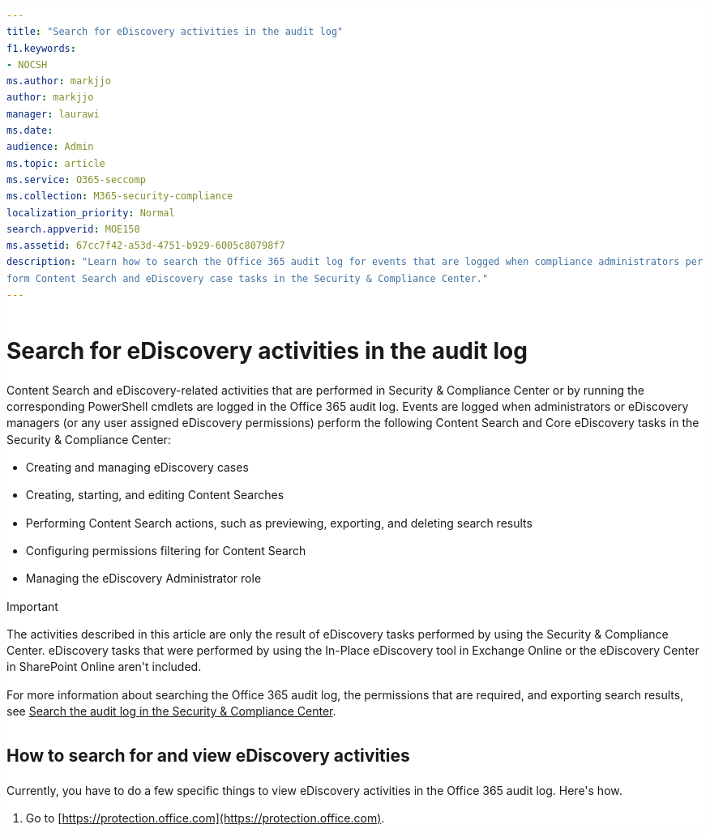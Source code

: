 ```yaml
---
title: "Search for eDiscovery activities in the audit log"
f1.keywords:
- NOCSH
ms.author: markjjo
author: markjjo
manager: laurawi
ms.date: 
audience: Admin
ms.topic: article
ms.service: O365-seccomp
ms.collection: M365-security-compliance
localization_priority: Normal
search.appverid: MOE150
ms.assetid: 67cc7f42-a53d-4751-b929-6005c80798f7
description: "Learn how to search the Office 365 audit log for events that are logged when compliance administrators perform Content Search and eDiscovery case tasks in the Security & Compliance Center."
---
```


# Search for eDiscovery activities in the audit log

Content Search and eDiscovery-related activities that are performed in Security & Compliance Center or by running the corresponding PowerShell cmdlets are logged in the Office 365 audit log. Events are logged when administrators or eDiscovery managers (or any user assigned eDiscovery permissions) perform the following Content Search and Core eDiscovery tasks in the Security & Compliance Center:
  
- Creating and managing eDiscovery cases

- Creating, starting, and editing Content Searches

- Performing Content Search actions, such as previewing, exporting, and deleting search results

- Configuring permissions filtering for Content Search

- Managing the eDiscovery Administrator role

> [!IMPORTANT]
> The activities described in this article are only the result of eDiscovery tasks performed by using the Security & Compliance Center. eDiscovery tasks that were performed by using the In-Place eDiscovery tool in Exchange Online or the eDiscovery Center in SharePoint Online aren't included. 
  
For more information about searching the Office 365 audit log, the permissions that are required, and exporting search results, see [Search the audit log in the Security & Compliance Center](search-the-audit-log-in-security-and-compliance.md).
  
## How to search for and view eDiscovery activities

Currently, you have to do a few specific things to view eDiscovery activities in the Office 365 audit log. Here's how.
  
1. Go to [https://protection.office.com](https://protection.office.com).
    